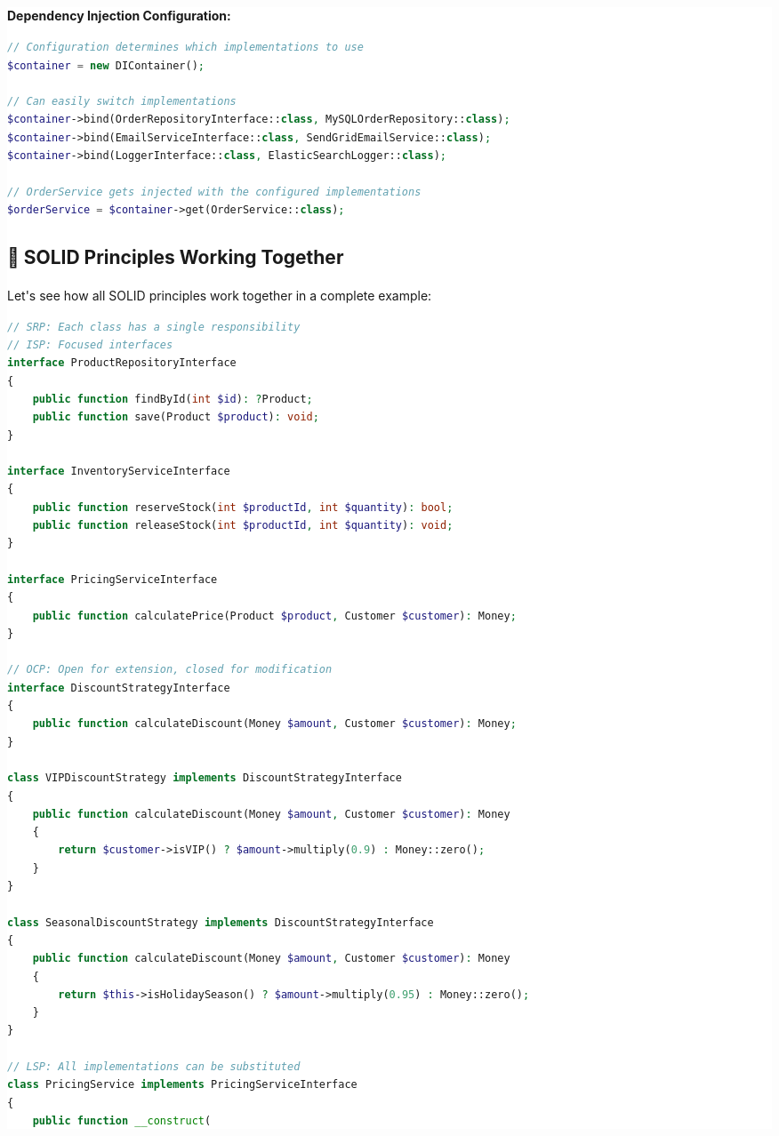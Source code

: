 **Dependency Injection Configuration:**
```php
// Configuration determines which implementations to use
$container = new DIContainer();

// Can easily switch implementations
$container->bind(OrderRepositoryInterface::class, MySQLOrderRepository::class);
$container->bind(EmailServiceInterface::class, SendGridEmailService::class);
$container->bind(LoggerInterface::class, ElasticSearchLogger::class);

// OrderService gets injected with the configured implementations
$orderService = $container->get(OrderService::class);
```

## 🎯 SOLID Principles Working Together

Let's see how all SOLID principles work together in a complete example:

```php
// SRP: Each class has a single responsibility
// ISP: Focused interfaces
interface ProductRepositoryInterface
{
    public function findById(int $id): ?Product;
    public function save(Product $product): void;
}

interface InventoryServiceInterface
{
    public function reserveStock(int $productId, int $quantity): bool;
    public function releaseStock(int $productId, int $quantity): void;
}

interface PricingServiceInterface
{
    public function calculatePrice(Product $product, Customer $customer): Money;
}

// OCP: Open for extension, closed for modification
interface DiscountStrategyInterface
{
    public function calculateDiscount(Money $amount, Customer $customer): Money;
}

class VIPDiscountStrategy implements DiscountStrategyInterface
{
    public function calculateDiscount(Money $amount, Customer $customer): Money
    {
        return $customer->isVIP() ? $amount->multiply(0.9) : Money::zero();
    }
}

class SeasonalDiscountStrategy implements DiscountStrategyInterface
{
    public function calculateDiscount(Money $amount, Customer $customer): Money
    {
        return $this->isHolidaySeason() ? $amount->multiply(0.95) : Money::zero();
    }
}

// LSP: All implementations can be substituted
class PricingService implements PricingServiceInterface
{
    public function __construct(
```